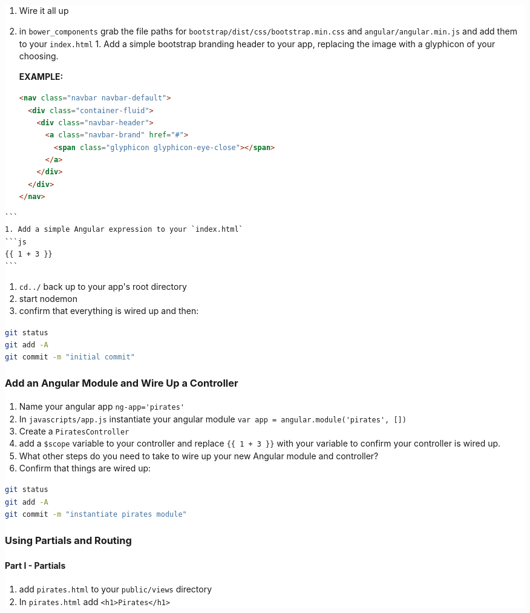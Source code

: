 1. Wire it all up
  1. in `bower_components` grab the file paths for `bootstrap/dist/css/bootstrap.min.css`
  and `angular/angular.min.js` and add them to your `index.html`
    1. Add a simple bootstrap branding header to your app, replacing the image with a glyphicon of your choosing.

      __EXAMPLE:__
      ```html
      <nav class="navbar navbar-default">
        <div class="container-fluid">
          <div class="navbar-header">
            <a class="navbar-brand" href="#">
              <span class="glyphicon glyphicon-eye-close"></span>
            </a>
          </div>
        </div>
      </nav>
    ```
    1. Add a simple Angular expression to your `index.html`
    ```js
    {{ 1 + 3 }}
    ```
  1. `cd../` back up to your app's root directory
  1. start nodemon
  1. confirm that everything is wired up and then:
```sh
git status
git add -A
git commit -m "initial commit"
```

### Add an Angular Module and Wire Up a Controller
1. Name your angular app `ng-app='pirates'`
1. In `javascripts/app.js` instantiate your angular module `var app = angular.module('pirates', [])`
1. Create a `PiratesController`
  1. add a `$scope` variable to your controller and replace `{{ 1 + 3 }}` with your
  variable to confirm your controller is wired up.
1. What other steps do you need to take to wire up your new Angular module and controller?
1. Confirm that things are wired up:
```sh
git status
git add -A
git commit -m "instantiate pirates module"
```

### Using Partials and Routing

#### Part I - Partials
1. add `pirates.html` to your `public/views` directory
1. In `pirates.html` add `<h1>Pirates</h1>`
